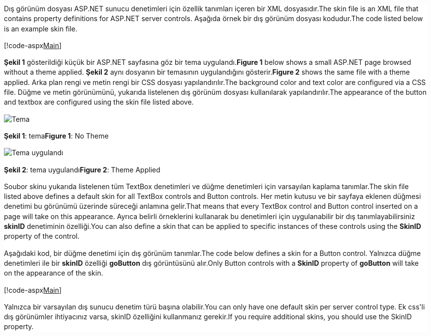 <span data-ttu-id="c3a8b-275">Dış görünüm dosyası ASP.NET sunucu denetimleri için özellik tanımları içeren bir XML dosyasıdır.</span><span class="sxs-lookup"><span data-stu-id="c3a8b-275">The skin file is an XML file that contains property definitions for ASP.NET server controls.</span></span> <span data-ttu-id="c3a8b-276">Aşağıda örnek bir dış görünüm dosyası kodudur.</span><span class="sxs-lookup"><span data-stu-id="c3a8b-276">The code listed below is an example skin file.</span></span>

[!code-aspx[Main](profiles-themes-and-web-parts/samples/sample11.aspx)]

<span data-ttu-id="c3a8b-277">**Şekil 1** gösterildiği küçük bir ASP.NET sayfasına göz bir tema uygulandı.</span><span class="sxs-lookup"><span data-stu-id="c3a8b-277">**Figure 1** below shows a small ASP.NET page browsed without a theme applied.</span></span> <span data-ttu-id="c3a8b-278">**Şekil 2** aynı dosyanın bir temasının uygulandığını gösterir.</span><span class="sxs-lookup"><span data-stu-id="c3a8b-278">**Figure 2** shows the same file with a theme applied.</span></span> <span data-ttu-id="c3a8b-279">Arka plan rengi ve metin rengi bir CSS dosyası yapılandırılır.</span><span class="sxs-lookup"><span data-stu-id="c3a8b-279">The background color and text color are configured via a CSS file.</span></span> <span data-ttu-id="c3a8b-280">Düğme ve metin görünümünü, yukarıda listelenen dış görünüm dosyası kullanılarak yapılandırılır.</span><span class="sxs-lookup"><span data-stu-id="c3a8b-280">The appearance of the button and textbox are configured using the skin file listed above.</span></span>


![Tema](profiles-themes-and-web-parts/_static/image1.gif)

<span data-ttu-id="c3a8b-282">**Şekil 1**: tema</span><span class="sxs-lookup"><span data-stu-id="c3a8b-282">**Figure 1**: No Theme</span></span>


![Tema uygulandı](profiles-themes-and-web-parts/_static/image2.gif)

<span data-ttu-id="c3a8b-284">**Şekil 2**: tema uygulandı</span><span class="sxs-lookup"><span data-stu-id="c3a8b-284">**Figure 2**: Theme Applied</span></span>


<span data-ttu-id="c3a8b-285">Soubor skinu yukarıda listelenen tüm TextBox denetimleri ve düğme denetimleri için varsayılan kaplama tanımlar.</span><span class="sxs-lookup"><span data-stu-id="c3a8b-285">The skin file listed above defines a default skin for all TextBox controls and Button controls.</span></span> <span data-ttu-id="c3a8b-286">Her metin kutusu ve bir sayfaya eklenen düğmesi denetimi bu görünümü üzerinde süreceği anlamına gelir.</span><span class="sxs-lookup"><span data-stu-id="c3a8b-286">That means that every TextBox control and Button control inserted on a page will take on this appearance.</span></span> <span data-ttu-id="c3a8b-287">Ayrıca belirli örneklerini kullanarak bu denetimleri için uygulanabilir bir dış tanımlayabilirsiniz **skinID** denetiminin özelliği.</span><span class="sxs-lookup"><span data-stu-id="c3a8b-287">You can also define a skin that can be applied to specific instances of these controls using the **SkinID** property of the control.</span></span>

<span data-ttu-id="c3a8b-288">Aşağıdaki kod, bir düğme denetimi için dış görünüm tanımlar.</span><span class="sxs-lookup"><span data-stu-id="c3a8b-288">The code below defines a skin for a Button control.</span></span> <span data-ttu-id="c3a8b-289">Yalnızca düğme denetimleri ile bir **skinID** özelliği **goButton** dış görüntüsünü alır.</span><span class="sxs-lookup"><span data-stu-id="c3a8b-289">Only Button controls with a **SkinID** property of **goButton** will take on the appearance of the skin.</span></span>

[!code-aspx[Main](profiles-themes-and-web-parts/samples/sample12.aspx)]

<span data-ttu-id="c3a8b-290">Yalnızca bir varsayılan dış sunucu denetim türü başına olabilir.</span><span class="sxs-lookup"><span data-stu-id="c3a8b-290">You can only have one default skin per server control type.</span></span> <span data-ttu-id="c3a8b-291">Ek css'li dış görünümler ihtiyacınız varsa, skinID özelliğini kullanmanız gerekir.</span><span class="sxs-lookup"><span data-stu-id="c3a8b-291">If you require additional skins, you should use the SkinID property.</span></span>
